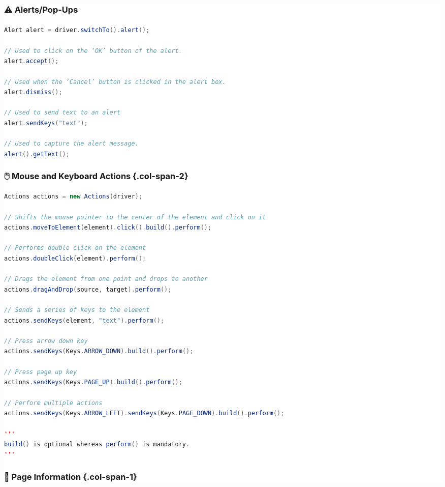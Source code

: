 ### ⚠️ Alerts/Pop-Ups

```java
Alert alert = driver.switchTo().alert();

// Used to click on the ‘OK’ button of the alert.
alert.accept();

// Used when the ‘Cancel’ button is clicked in the alert box.
alert.dismiss();

// Used to send text to an alert
alert.sendKeys("text");

// Used to capture the alert message.
alert().getText();

```

### 🖱️ Mouse and Keyboard Actions {.col-span-2}

```java
Actions actions = new Actions(driver);

// Shifts the mouse pointer to the center of the element and click on it
actions.moveToElement(element).click().build().perform();

// Performs double click on the element
actions.doubleClick(element).perform();

// Drags the element from one point and drops to another
actions.dragAndDrop(source, target).perform();

// Sends a series of keys to the element
actions.sendKeys(element, "text").perform();

// Press arrow down key
actions.sendKeys(Keys.ARROW_DOWN).build().perform();

// Press page up key
actions.sendKeys(Keys.PAGE_UP).build().perform();

// Perform multiple actions
actions.sendKeys(Keys.ARROW_LEFT).sendKeys(Keys.PAGE_DOWN).build().perform();

'''
build() is optional whereas perform() is mandatory.
'''
```

### 📄 Page Information {.col-span-1}
